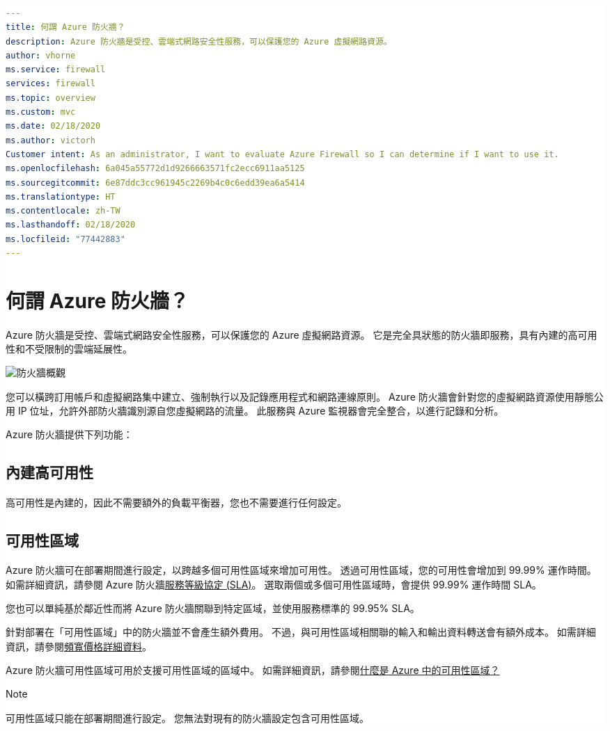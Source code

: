 ```yaml
---
title: 何謂 Azure 防火牆？
description: Azure 防火牆是受控、雲端式網路安全性服務，可以保護您的 Azure 虛擬網路資源。
author: vhorne
ms.service: firewall
services: firewall
ms.topic: overview
ms.custom: mvc
ms.date: 02/18/2020
ms.author: victorh
Customer intent: As an administrator, I want to evaluate Azure Firewall so I can determine if I want to use it.
ms.openlocfilehash: 6a045a55772d1d9266663571fc2ecc6911aa5125
ms.sourcegitcommit: 6e87ddc3cc961945c2269b4c0c6edd39ea6a5414
ms.translationtype: HT
ms.contentlocale: zh-TW
ms.lasthandoff: 02/18/2020
ms.locfileid: "77442883"
---
```

# <a name="what-is-azure-firewall"></a>何謂 Azure 防火牆？

Azure 防火牆是受控、雲端式網路安全性服務，可以保護您的 Azure 虛擬網路資源。 它是完全具狀態的防火牆即服務，具有內建的高可用性和不受限制的雲端延展性。

![防火牆概觀](media/overview/firewall-threat.png)

您可以橫跨訂用帳戶和虛擬網路集中建立、強制執行以及記錄應用程式和網路連線原則。 Azure 防火牆會針對您的虛擬網路資源使用靜態公用 IP 位址，允許外部防火牆識別源自您虛擬網路的流量。  此服務與 Azure 監視器會完全整合，以進行記錄和分析。

Azure 防火牆提供下列功能：

## <a name="built-in-high-availability"></a>內建高可用性

高可用性是內建的，因此不需要額外的負載平衡器，您也不需要進行任何設定。

## <a name="availability-zones"></a>可用性區域

Azure 防火牆可在部署期間進行設定，以跨越多個可用性區域來增加可用性。 透過可用性區域，您的可用性會增加到 99.99% 運作時間。 如需詳細資訊，請參閱 Azure 防火牆[服務等級協定 (SLA)](https://azure.microsoft.com/support/legal/sla/azure-firewall/v1_0/)。 選取兩個或多個可用性區域時，會提供 99.99% 運作時間 SLA。

您也可以單純基於鄰近性而將 Azure 防火牆關聯到特定區域，並使用服務標準的 99.95% SLA。

針對部署在「可用性區域」中的防火牆並不會產生額外費用。 不過，與可用性區域相關聯的輸入和輸出資料轉送會有額外成本。 如需詳細資訊，請參閱[頻寬價格詳細資料](https://azure.microsoft.com/pricing/details/bandwidth/)。

Azure 防火牆可用性區域可用於支援可用性區域的區域中。 如需詳細資訊，請參閱[什麼是 Azure 中的可用性區域？](../availability-zones/az-overview.md#services-support-by-region)

> [!NOTE]
> 可用性區域只能在部署期間進行設定。 您無法對現有的防火牆設定包含可用性區域。
